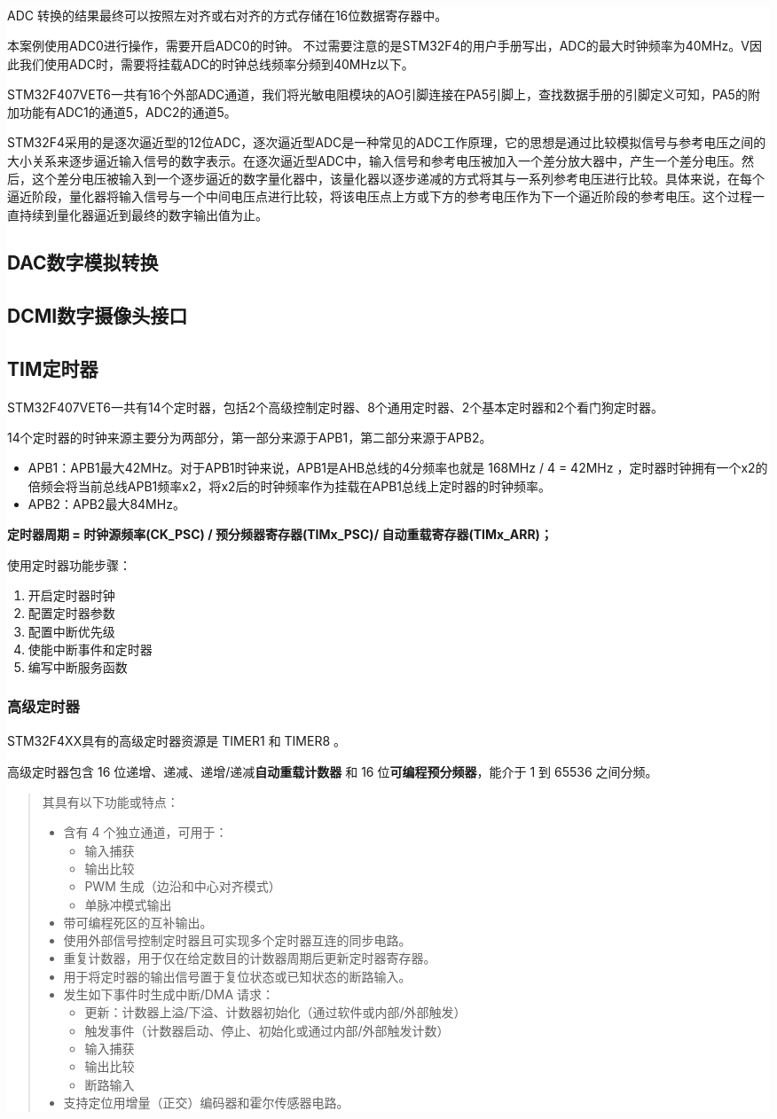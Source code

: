 ADC 转换的结果最终可以按照左对齐或右对齐的方式存储在16位数据寄存器中。

本案例使用ADC0进行操作，需要开启ADC0的时钟。 不过需要注意的是STM32F4的用户手册写出，ADC的最大时钟频率为40MHz。V因此我们使用ADC时，需要将挂载ADC的时钟总线频率分频到40MHz以下。

STM32F407VET6一共有16个外部ADC通道，我们将光敏电阻模块的AO引脚连接在PA5引脚上，查找数据手册的引脚定义可知，PA5的附加功能有ADC1的通道5，ADC2的通道5。

STM32F4采用的是逐次逼近型的12位ADC，逐次逼近型ADC是一种常见的ADC工作原理，它的思想是通过比较模拟信号与参考电压之间的大小关系来逐步逼近输入信号的数字表示。在逐次逼近型ADC中，输入信号和参考电压被加入一个差分放大器中，产生一个差分电压。然后，这个差分电压被输入到一个逐步逼近的数字量化器中，该量化器以逐步递减的方式将其与一系列参考电压进行比较。具体来说，在每个逼近阶段，量化器将输入信号与一个中间电压点进行比较，将该电压点上方或下方的参考电压作为下一个逼近阶段的参考电压。这个过程一直持续到量化器逼近到最终的数字输出值为止。



## DAC数字模拟转换



## DCMI数字摄像头接口



## TIM定时器

STM32F407VET6一共有14个定时器，包括2个高级控制定时器、8个通用定时器、2个基本定时器和2个看门狗定时器。

14个定时器的时钟来源主要分为两部分，第一部分来源于APB1，第二部分来源于APB2。

- APB1：APB1最大42MHz。对于APB1时钟来说，APB1是AHB总线的4分频率也就是 168MHz / 4 = 42MHz ，定时器时钟拥有一个x2的倍频会将当前总线APB1频率x2，将x2后的时钟频率作为挂载在APB1总线上定时器的时钟频率。
- APB2：APB2最大84MHz。



**定时器周期 = 时钟源频率(CK_PSC) / 预分频器寄存器(TIMx_PSC)/ 自动重载寄存器(TIMx_ARR)；**



使用定时器功能步骤：

1. 开启定时器时钟
2. 配置定时器参数
3. 配置中断优先级
4. 使能中断事件和定时器
5. 编写中断服务函数



### 高级定时器

STM32F4XX具有的高级定时器资源是 TIMER1 和 TIMER8 。

高级定时器包含 16 位递增、递减、递增/递减**自动重载计数器** 和 16 位**可编程预分频器**，能介于 1 到 65536 之间分频。



> 其具有以下功能或特点：
>
> - 含有 4 个独立通道，可用于： 
>   - 输入捕获
>   - 输出比较
>   - PWM 生成（边沿和中心对齐模式）
>   - 单脉冲模式输出
> - 带可编程死区的互补输出。
> - 使用外部信号控制定时器且可实现多个定时器互连的同步电路。
> - 重复计数器，用于仅在给定数目的计数器周期后更新定时器寄存器。
> - 用于将定时器的输出信号置于复位状态或已知状态的断路输入。
> - 发生如下事件时生成中断/DMA 请求：
>   - 更新：计数器上溢/下溢、计数器初始化（通过软件或内部/外部触发）
>   - 触发事件（计数器启动、停止、初始化或通过内部/外部触发计数）
>   - 输入捕获 
>   - 输出比较
>   - 断路输入
> - 支持定位用增量（正交）编码器和霍尔传感器电路。